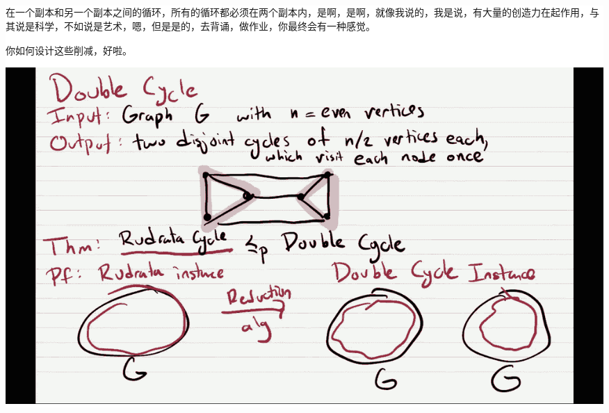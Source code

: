 在一个副本和另一个副本之间的循环，所有的循环都必须在两个副本内，是啊，是啊，就像我说的，我是说，有大量的创造力在起作用，与其说是科学，不如说是艺术，嗯，但是是的，去背诵，做作业，你最终会有一种感觉。

你如何设计这些削减，好啦。

![](img/bccd9dcad1c20a97407b93aa74a169e8_28.png)